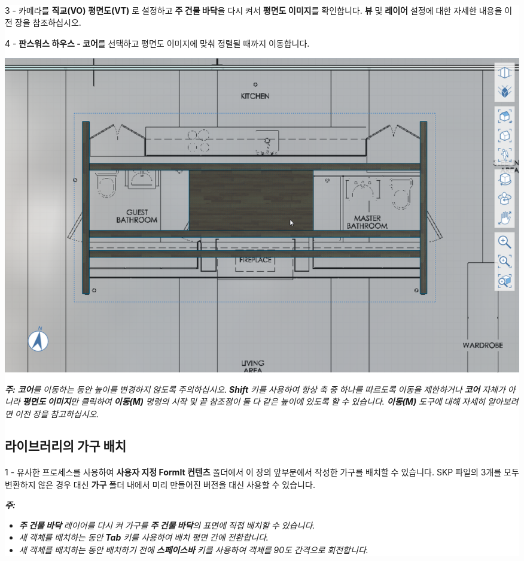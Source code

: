 
3 - 카메라를 **직교(VO)** **평면도(VT)** 로 설정하고 **주 건물 바닥**을 다시 켜서 **평면도 이미지**를 확인합니다. **뷰** 및 **레이어** 설정에 대한 자세한 내용을 이전 장을 참조하십시오.

4 - **판스워스 하우스 - 코어**를 선택하고 평면도 이미지에 맞춰 정렬될 때까지 이동합니다.

![](<../../.gitbook/assets/8 (1).png>)

_**주:**_ _**코어**를 이동하는 동안 높이를 변경하지 않도록 주의하십시오._ _**Shift**_ _키를 사용하여 항상 축 중 하나를 따르도록 이동을 제한하거나_ _**코어**_ _자체가 아니라_ _**평면도 이미지**만 클릭하여_ _**이동(M)**_ _명령의 시작 및 끝 참조점이 둘 다 같은 높이에 있도록 할 수 있습니다._ _**이동(M)**_ _도구에 대해 자세히 알아보려면 이전 장을 참고하십시오.‌_

## **라이브러리의 가구 배치**

1 - 유사한 프로세스를 사용하여 **사용자 지정 FormIt 컨텐츠** 폴더에서 이 장의 앞부분에서 작성한 가구를 배치할 수 있습니다. SKP 파일의 3개를 모두 변환하지 않은 경우 대신 **가구** 폴더 내에서 미리 만들어진 버전을 대신 사용할 수 있습니다.

_**주:**_

* _**주 건물 바닥**_ _레이어를 다시 켜 가구를_ _**주 건물 바닥**의 표면에 직접 배치할 수 있습니다._
* _새 객체를 배치하는 동안_ _**Tab**_ _키를 사용하여 배치 평면 간에 전환합니다._
* _새 객체를 배치하는 동안 배치하기 전에_ _**스페이스바**_ _키를 사용하여 객체를 90도 간격으로 회전합니다._
